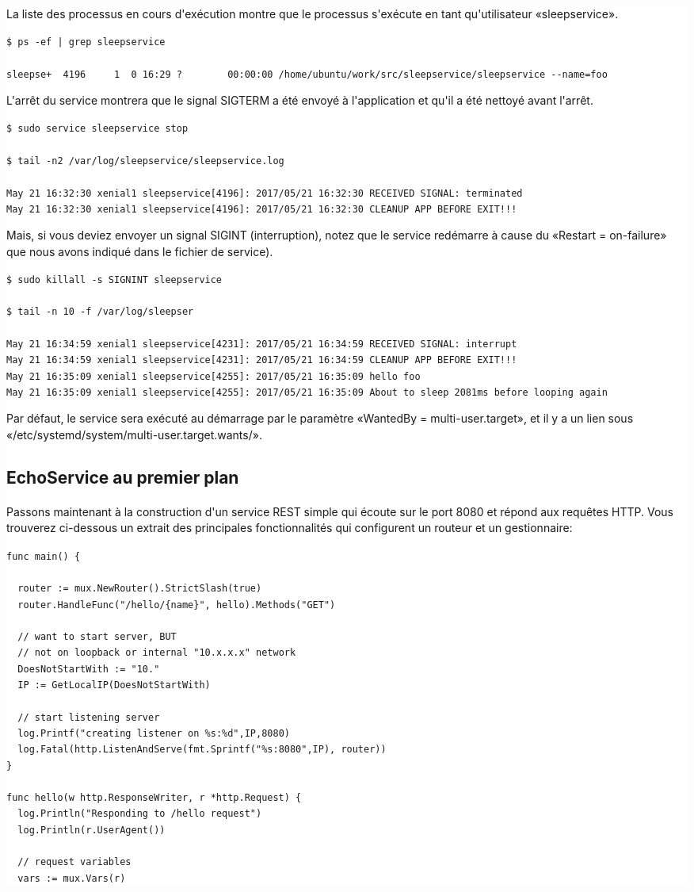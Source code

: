La liste des processus en cours d'exécution montre que le processus s'exécute en tant qu'utilisateur «sleepservice».

```
$ ps -ef | grep sleepservice

sleepse+  4196     1  0 16:29 ?        00:00:00 /home/ubuntu/work/src/sleepservice/sleepservice --name=foo
```

L'arrêt du service montrera que le signal SIGTERM a été envoyé à l'application et qu'il a été nettoyé avant l'arrêt.

```
$ sudo service sleepservice stop

$ tail -n2 /var/log/sleepservice/sleepservice.log

May 21 16:32:30 xenial1 sleepservice[4196]: 2017/05/21 16:32:30 RECEIVED SIGNAL: terminated
May 21 16:32:30 xenial1 sleepservice[4196]: 2017/05/21 16:32:30 CLEANUP APP BEFORE EXIT!!!
```

Mais, si vous deviez envoyer un signal SIGINT (interruption), notez que le service redémarre à cause du «Restart = on-failure» que nous avons indiqué dans le fichier de service).

```
$ sudo killall -s SIGNINT sleepservice

$ tail -n 10 -f /var/log/sleepser

May 21 16:34:59 xenial1 sleepservice[4231]: 2017/05/21 16:34:59 RECEIVED SIGNAL: interrupt
May 21 16:34:59 xenial1 sleepservice[4231]: 2017/05/21 16:34:59 CLEANUP APP BEFORE EXIT!!!
May 21 16:35:09 xenial1 sleepservice[4255]: 2017/05/21 16:35:09 hello foo
May 21 16:35:09 xenial1 sleepservice[4255]: 2017/05/21 16:35:09 About to sleep 2081ms before looping again
```

Par défaut, le service sera exécuté au démarrage par le paramètre «WantedBy = multi-user.target», et il y a un lien sous «/etc/systemd/system/multi-user.target.wants/».

## EchoService au premier plan

Passons maintenant à la construction d'un service REST simple qui écoute sur le port 8080 et répond aux requêtes HTTP. Vous trouverez ci-dessous un extrait des principales fonctionnalités qui configurent un routeur et un gestionnaire:

```
func main() {

  router := mux.NewRouter().StrictSlash(true)
  router.HandleFunc("/hello/{name}", hello).Methods("GET")

  // want to start server, BUT
  // not on loopback or internal "10.x.x.x" network
  DoesNotStartWith := "10."
  IP := GetLocalIP(DoesNotStartWith)

  // start listening server
  log.Printf("creating listener on %s:%d",IP,8080)
  log.Fatal(http.ListenAndServe(fmt.Sprintf("%s:8080",IP), router))
}

func hello(w http.ResponseWriter, r *http.Request) {
  log.Println("Responding to /hello request")
  log.Println(r.UserAgent())

  // request variables
  vars := mux.Vars(r)
```